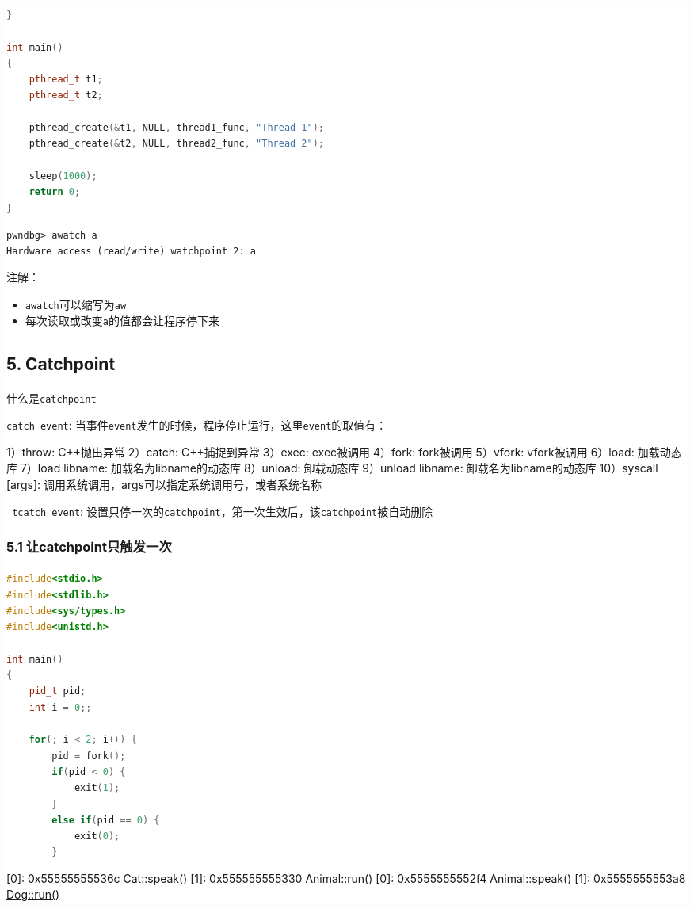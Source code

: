 ```c++
}

int main()
{
    pthread_t t1;
    pthread_t t2;

    pthread_create(&t1, NULL, thread1_func, "Thread 1");
    pthread_create(&t2, NULL, thread2_func, "Thread 2");

    sleep(1000);
    return 0;
}
```

```shell
pwndbg> awatch a
Hardware access (read/write) watchpoint 2: a
```

注解：

+ `awatch`可以缩写为`aw`
+ 每次读取或改变`a`的值都会让程序停下来



## 5. Catchpoint

什么是`catchpoint`

`catch event`: 当事件`event`发生的时候，程序停止运行，这里`event`的取值有：

1）throw: C++抛出异常
2）catch: C++捕捉到异常
3）exec: exec被调用
4）fork: fork被调用
5）vfork: vfork被调用
6）load: 加载动态库
7）load libname: 加载名为libname的动态库
8）unload: 卸载动态库
9）unload libname: 卸载名为libname的动态库
10）syscall [args]: 调用系统调用，args可以指定系统调用号，或者系统名称

` tcatch event`: 设置只停一次的`catchpoint`，第一次生效后，该`catchpoint`被自动删除

### 5.1 让catchpoint只触发一次

```c++
#include<stdio.h>
#include<stdlib.h>
#include<sys/types.h>
#include<unistd.h>

int main()
{
    pid_t pid;
    int i = 0;;

    for(; i < 2; i++) {
        pid = fork();
        if(pid < 0) {
            exit(1);
        }
        else if(pid == 0) {
            exit(0);
        }
```

[0]: 0x55555555536c <Cat::speak()>
[1]: 0x555555555330 <Animal::run()>
[0]: 0x5555555552f4 <Animal::speak()>
[1]: 0x5555555553a8 <Dog::run()>